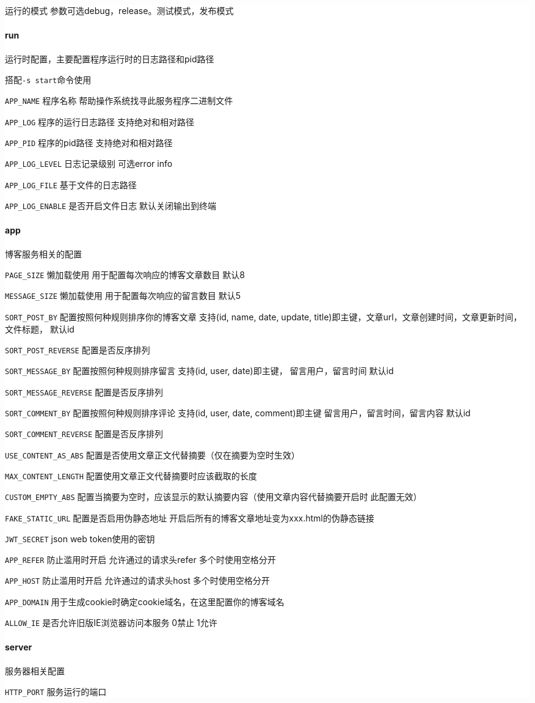 运行的模式 参数可选debug，release。测试模式，发布模式

#### run

运行时配置，主要配置程序运行时的日志路径和pid路径

搭配`-s start`命令使用

`APP_NAME` 程序名称 帮助操作系统找寻此服务程序二进制文件

`APP_LOG` 程序的运行日志路径 支持绝对和相对路径

`APP_PID` 程序的pid路径 支持绝对和相对路径

`APP_LOG_LEVEL` 日志记录级别 可选error info

`APP_LOG_FILE` 基于文件的日志路径

`APP_LOG_ENABLE`  是否开启文件日志 默认关闭输出到终端

#### app

博客服务相关的配置

`PAGE_SIZE` 懒加载使用 用于配置每次响应的博客文章数目 默认8

`MESSAGE_SIZE` 懒加载使用 用于配置每次响应的留言数目 默认5

`SORT_POST_BY` 配置按照何种规则排序你的博客文章 支持(id, name, date, update, title)即主键，文章url，文章创建时间，文章更新时间，文件标题， 默认id

`SORT_POST_REVERSE` 配置是否反序排列

`SORT_MESSAGE_BY` 配置按照何种规则排序留言 支持(id, user, date)即主键， 留言用户，留言时间 默认id

`SORT_MESSAGE_REVERSE` 配置是否反序排列

`SORT_COMMENT_BY`   配置按照何种规则排序评论 支持(id, user, date, comment)即主键 留言用户，留言时间，留言内容 默认id

`SORT_COMMENT_REVERSE` 配置是否反序排列

`USE_CONTENT_AS_ABS` 配置是否使用文章正文代替摘要（仅在摘要为空时生效）

`MAX_CONTENT_LENGTH` 配置使用文章正文代替摘要时应该截取的长度

`CUSTOM_EMPTY_ABS` 配置当摘要为空时，应该显示的默认摘要内容（使用文章内容代替摘要开启时 此配置无效）

`FAKE_STATIC_URL` 配置是否启用伪静态地址 开启后所有的博客文章地址变为xxx.html的伪静态链接

`JWT_SECRET` json web token使用的密钥

`APP_REFER` 防止滥用时开启 允许通过的请求头refer 多个时使用空格分开

`APP_HOST` 防止滥用时开启 允许通过的请求头host 多个时使用空格分开

`APP_DOMAIN` 用于生成cookie时确定cookie域名，在这里配置你的博客域名

`ALLOW_IE` 是否允许旧版IE浏览器访问本服务 0禁止 1允许

#### server

服务器相关配置

`HTTP_PORT` 服务运行的端口
